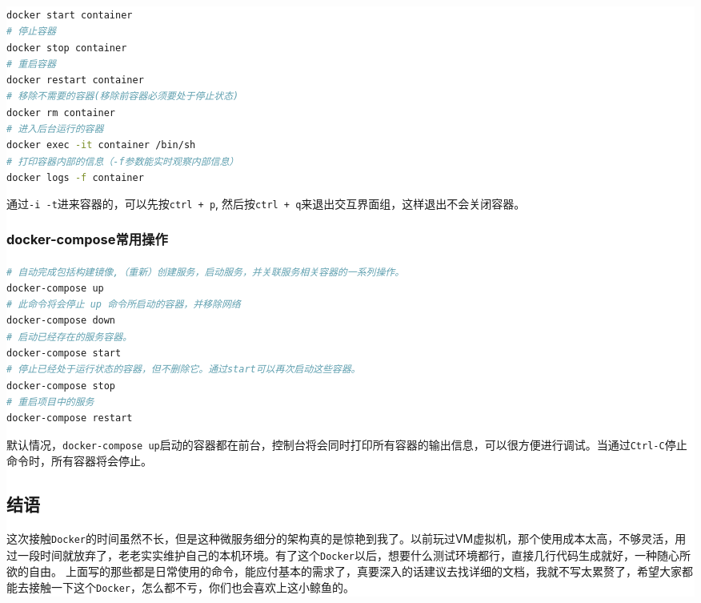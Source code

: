 ```bash
docker start container
# 停止容器
docker stop container
# 重启容器
docker restart container
# 移除不需要的容器(移除前容器必须要处于停止状态)
docker rm container
# 进入后台运行的容器
docker exec -it container /bin/sh
# 打印容器内部的信息（-f参数能实时观察内部信息）
docker logs -f container
```
通过`-i -t`进来容器的，可以先按`ctrl + p`, 然后按`ctrl + q`来退出交互界面组，这样退出不会关闭容器。
### docker-compose常用操作
```bash
# 自动完成包括构建镜像,（重新）创建服务，启动服务，并关联服务相关容器的一系列操作。
docker-compose up
# 此命令将会停止 up 命令所启动的容器，并移除网络
docker-compose down
# 启动已经存在的服务容器。
docker-compose start
# 停止已经处于运行状态的容器，但不删除它。通过start可以再次启动这些容器。
docker-compose stop
# 重启项目中的服务
docker-compose restart
```
默认情况，`docker-compose up`启动的容器都在前台，控制台将会同时打印所有容器的输出信息，可以很方便进行调试。当通过`Ctrl-C`停止命令时，所有容器将会停止。

## 结语
这次接触`Docker`的时间虽然不长，但是这种微服务细分的架构真的是惊艳到我了。以前玩过VM虚拟机，那个使用成本太高，不够灵活，用过一段时间就放弃了，老老实实维护自己的本机环境。有了这个`Docker`以后，想要什么测试环境都行，直接几行代码生成就好，一种随心所欲的自由。
上面写的那些都是日常使用的命令，能应付基本的需求了，真要深入的话建议去找详细的文档，我就不写太累赘了，希望大家都能去接触一下这个`Docker`，怎么都不亏，你们也会喜欢上这小鲸鱼的。

